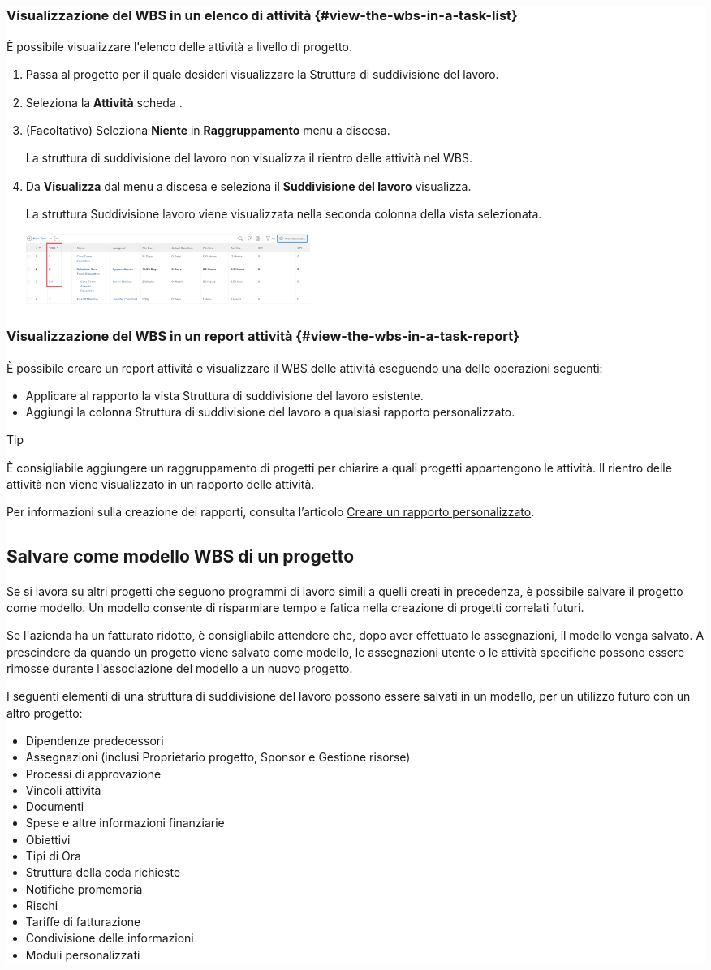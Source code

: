 ### Visualizzazione del WBS in un elenco di attività {#view-the-wbs-in-a-task-list}

È possibile visualizzare l&#39;elenco delle attività a livello di progetto.

1. Passa al progetto per il quale desideri visualizzare la Struttura di suddivisione del lavoro.
1. Seleziona la **Attività** scheda .
1. (Facoltativo) Seleziona **Niente** in **Raggruppamento** menu a discesa.

   La struttura di suddivisione del lavoro non visualizza il rientro delle attività nel WBS.

1. Da **Visualizza** dal menu a discesa e seleziona il **Suddivisione del lavoro** visualizza.

   La struttura Suddivisione lavoro viene visualizzata nella seconda colonna della vista selezionata.

   ![](assets/wbs-view-on-task-list-nwe-350x87.png)

### Visualizzazione del WBS in un report attività {#view-the-wbs-in-a-task-report}

È possibile creare un report attività e visualizzare il WBS delle attività eseguendo una delle operazioni seguenti:

* Applicare al rapporto la vista Struttura di suddivisione del lavoro esistente.
* Aggiungi la colonna Struttura di suddivisione del lavoro a qualsiasi rapporto personalizzato.

>[!TIP]
>
>È consigliabile aggiungere un raggruppamento di progetti per chiarire a quali progetti appartengono le attività. Il rientro delle attività non viene visualizzato in un rapporto delle attività.

Per informazioni sulla creazione dei rapporti, consulta l’articolo [Creare un rapporto personalizzato](../../../reports-and-dashboards/reports/creating-and-managing-reports/create-custom-report.md).

## Salvare come modello WBS di un progetto

Se si lavora su altri progetti che seguono programmi di lavoro simili a quelli creati in precedenza, è possibile salvare il progetto come modello. Un modello consente di risparmiare tempo e fatica nella creazione di progetti correlati futuri.

Se l&#39;azienda ha un fatturato ridotto, è consigliabile attendere che, dopo aver effettuato le assegnazioni, il modello venga salvato. A prescindere da quando un progetto viene salvato come modello, le assegnazioni utente o le attività specifiche possono essere rimosse durante l&#39;associazione del modello a un nuovo progetto.

I seguenti elementi di una struttura di suddivisione del lavoro possono essere salvati in un modello, per un utilizzo futuro con un altro progetto:

* Dipendenze predecessori
* Assegnazioni (inclusi Proprietario progetto, Sponsor e Gestione risorse)
* Processi di approvazione
* Vincoli attività
* Documenti
* Spese e altre informazioni finanziarie
* Obiettivi
* Tipi di Ora
* Struttura della coda richieste
* Notifiche promemoria
* Rischi
* Tariffe di fatturazione
* Condivisione delle informazioni
* Moduli personalizzati
